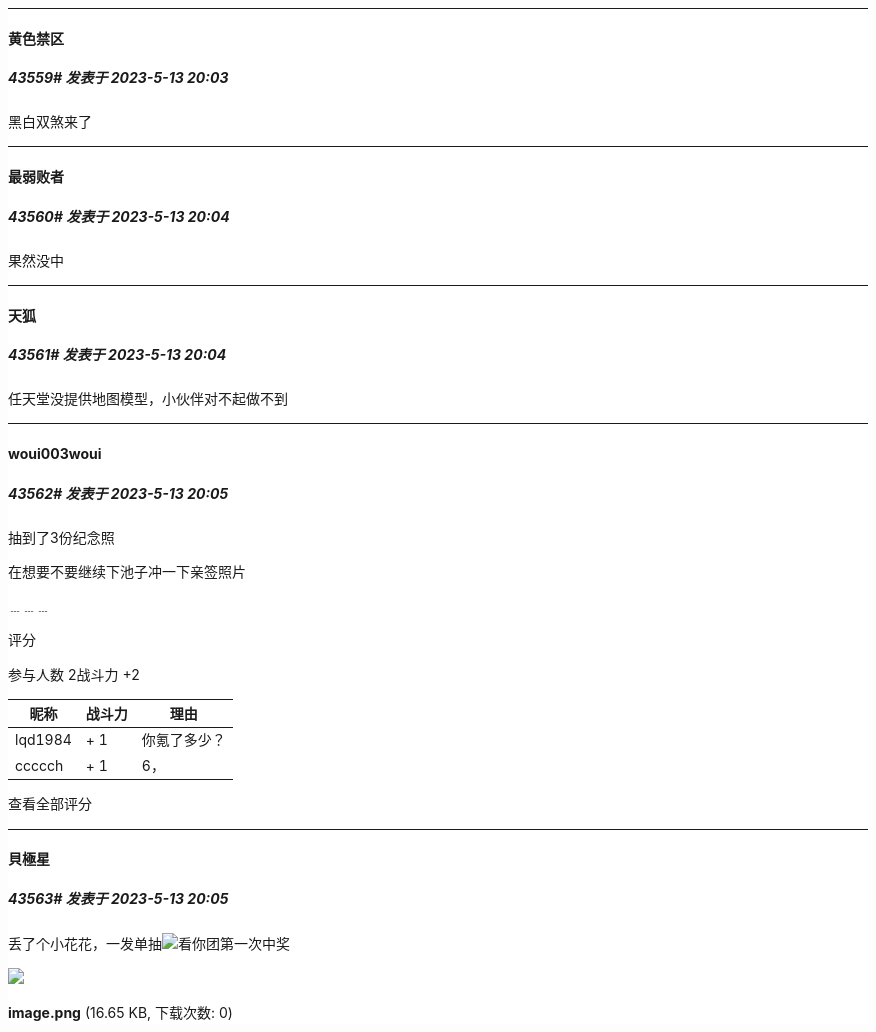 *****

####  黄色禁区  
##### 43559#       发表于 2023-5-13 20:03

黑白双煞来了

*****

####  最弱败者  
##### 43560#       发表于 2023-5-13 20:04

果然没中


*****

####  天狐  
##### 43561#       发表于 2023-5-13 20:04

任天堂没提供地图模型，小伙伴对不起做不到

*****

####  woui003woui  
##### 43562#       发表于 2023-5-13 20:05

抽到了3份纪念照

在想要不要继续下池子冲一下亲签照片

﹍﹍﹍

评分

 参与人数 2战斗力 +2

|昵称|战斗力|理由|
|----|---|---|
| lqd1984| + 1|你氪了多少？|
| ccccch| + 1|6，|

查看全部评分

*****

####  貝極星  
##### 43563#       发表于 2023-5-13 20:05

丢了个小花花，一发单抽<img src="https://static.saraba1st.com/image/smiley/face2017/186.png" referrerpolicy="no-referrer">看你团第一次中奖

<img src="https://img.saraba1st.com/forum/202305/13/200447zyy5boydz2yxxpd5.png" referrerpolicy="no-referrer">

<strong>image.png</strong> (16.65 KB, 下载次数: 0)
